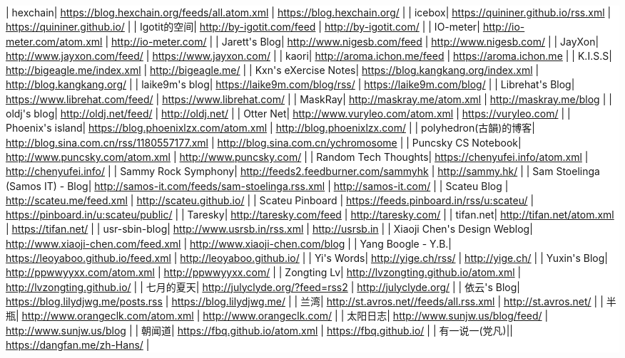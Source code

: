 | hexchain| https://blog.hexchain.org/feeds/all.atom.xml | https://blog.hexchain.org/ |
| icebox| https://quininer.github.io/rss.xml | https://quininer.github.io/ |
| Igotit的空间| http://by-igotit.com/feed | http://by-igotit.com/ |
| IO-meter| http://io-meter.com/atom.xml | http://io-meter.com/ |
| Jarett's Blog| http://www.nigesb.com/feed | http://www.nigesb.com/ |
| JayXon| http://www.jayxon.com/feed/ | https://www.jayxon.com/ |
| kaori| http://aroma.ichon.me/feed | https://aroma.ichon.me |
| K.I.S.S| http://bigeagle.me/index.xml | http://bigeagle.me/ |
| Kxn's eXercise Notes| https://blog.kangkang.org/index.xml | http://blog.kangkang.org/ |
| laike9m's blog| https://laike9m.com/blog/rss/ | https://laike9m.com/blog/ |
| Librehat's Blog| https://www.librehat.com/feed/ | https://www.librehat.com/ |
| MaskRay| http://maskray.me/atom.xml | http://maskray.me/blog |
| oldj's blog| http://oldj.net/feed/ | http://oldj.net/ |
| Otter Net| http://www.vuryleo.com/atom.xml | https://vuryleo.com/ |
| Phoenix's island| https://blog.phoenixlzx.com/atom.xml | http://blog.phoenixlzx.com/ |
| polyhedron(古韻)的博客| http://blog.sina.com.cn/rss/1180557177.xml | http://blog.sina.com.cn/ychromosome |
| Puncsky CS Notebook| http://www.puncsky.com/atom.xml | http://www.puncsky.com/ |
| Random Tech Thoughts| https://chenyufei.info/atom.xml | http://chenyufei.info/ |
| Sammy Rock Symphony| http://feeds2.feedburner.com/sammyhk | http://sammy.hk/ |
| Sam Stoelinga (Samos IT) - Blog| http://samos-it.com/feeds/sam-stoelinga.rss.xml | http://samos-it.com/ |
| Scateu Blog | http://scateu.me/feed.xml | http://scateu.github.io/ |
| Scateu Pinboard | https://feeds.pinboard.in/rss/u:scateu/ | https://pinboard.in/u:scateu/public/ |
| Taresky| http://taresky.com/feed | http://taresky.com/ |
| tifan.net| http://tifan.net/atom.xml | https://tifan.net/ |
| usr-sbin-blog| http://www.usrsb.in/rss.xml | http://usrsb.in |
| Xiaoji Chen's Design Weblog| http://www.xiaoji-chen.com/feed.xml | http://www.xiaoji-chen.com/blog |
| Yang Boogle - Y.B.| https://leoyaboo.github.io/feed.xml | http://leoyaboo.github.io/ |
| Yi's Words| http://yige.ch/rss/ | http://yige.ch/ |
| Yuxin's Blog| http://ppwwyyxx.com/atom.xml | http://ppwwyyxx.com/ |
| Zongting Lv| http://lvzongting.github.io/atom.xml | http://lvzongting.github.io/ |
| 七月的夏天| http://julyclyde.org/?feed=rss2 | http://julyclyde.org/ |
| 依云's Blog| https://blog.lilydjwg.me/posts.rss | https://blog.lilydjwg.me/ |
| 兰湾| http://st.avros.net//feeds/all.rss.xml | http://st.avros.net/ |
| 半瓶| http://www.orangeclk.com/atom.xml | http://www.orangeclk.com/ |
| 太阳日志| http://www.sunjw.us/blog/feed/ | http://www.sunjw.us/blog |
| 朝闻道| https://fbq.github.io/atom.xml | https://fbq.github.io/ |
| 有一说一(党凡)|| https://dangfan.me/zh-Hans/ |